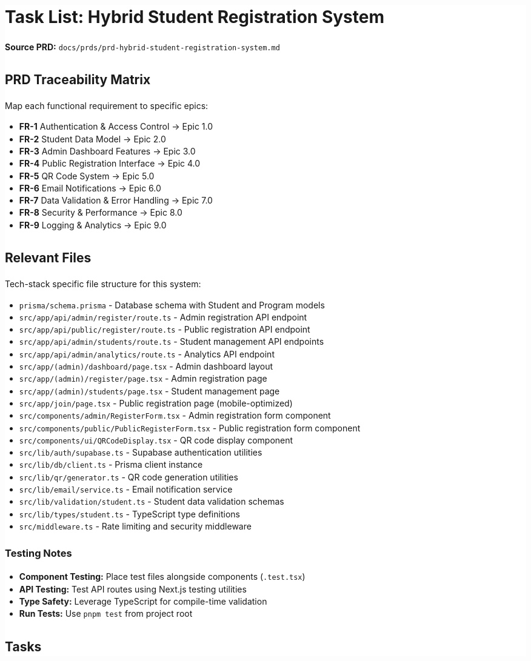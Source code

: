 # Task List: Hybrid Student Registration System

**Source PRD:** `docs/prds/prd-hybrid-student-registration-system.md`

## PRD Traceability Matrix

Map each functional requirement to specific epics:
- **FR-1** Authentication & Access Control → Epic 1.0
- **FR-2** Student Data Model → Epic 2.0
- **FR-3** Admin Dashboard Features → Epic 3.0
- **FR-4** Public Registration Interface → Epic 4.0
- **FR-5** QR Code System → Epic 5.0
- **FR-6** Email Notifications → Epic 6.0
- **FR-7** Data Validation & Error Handling → Epic 7.0
- **FR-8** Security & Performance → Epic 8.0
- **FR-9** Logging & Analytics → Epic 9.0

## Relevant Files

Tech-stack specific file structure for this system:
- `prisma/schema.prisma` - Database schema with Student and Program models
- `src/app/api/admin/register/route.ts` - Admin registration API endpoint
- `src/app/api/public/register/route.ts` - Public registration API endpoint
- `src/app/api/admin/students/route.ts` - Student management API endpoints
- `src/app/api/admin/analytics/route.ts` - Analytics API endpoint
- `src/app/(admin)/dashboard/page.tsx` - Admin dashboard layout
- `src/app/(admin)/register/page.tsx` - Admin registration page
- `src/app/(admin)/students/page.tsx` - Student management page
- `src/app/join/page.tsx` - Public registration page (mobile-optimized)
- `src/components/admin/RegisterForm.tsx` - Admin registration form component
- `src/components/public/PublicRegisterForm.tsx` - Public registration form component
- `src/components/ui/QRCodeDisplay.tsx` - QR code display component
- `src/lib/auth/supabase.ts` - Supabase authentication utilities
- `src/lib/db/client.ts` - Prisma client instance
- `src/lib/qr/generator.ts` - QR code generation utilities
- `src/lib/email/service.ts` - Email notification service
- `src/lib/validation/student.ts` - Student data validation schemas
- `src/lib/types/student.ts` - TypeScript type definitions
- `src/middleware.ts` - Rate limiting and security middleware

### Testing Notes

- **Component Testing:** Place test files alongside components (`.test.tsx`)
- **API Testing:** Test API routes using Next.js testing utilities  
- **Type Safety:** Leverage TypeScript for compile-time validation
- **Run Tests:** Use `pnpm test` from project root

## Tasks
